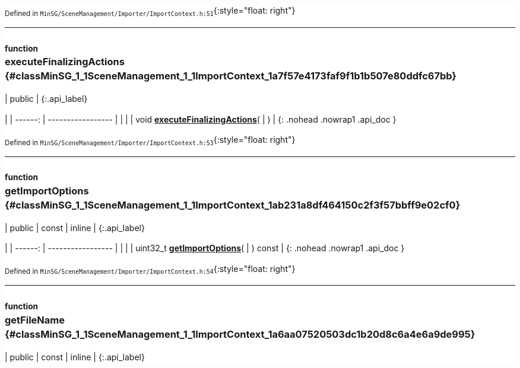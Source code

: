 



<sub>Defined in `MinSG/SceneManagement/Importer/ImportContext.h:51`</sub>{:style="float: right"}

-------------------------------------------------------------------

### <small>function</small><br/> executeFinalizingActions {#classMinSG_1_1SceneManagement_1_1ImportContext_1a7f57e4173faf9f1b1b507e80ddfc67bb}

| public |
{:.api_label}

|
| ------: | ----------------- |
|  |
| void **[executeFinalizingActions](#classMinSG_1_1SceneManagement_1_1ImportContext_1a7f57e4173faf9f1b1b507e80ddfc67bb)**( |  ) |
{: .nohead .nowrap1 .api_doc }





<sub>Defined in `MinSG/SceneManagement/Importer/ImportContext.h:53`</sub>{:style="float: right"}

-------------------------------------------------------------------

### <small>function</small><br/> getImportOptions {#classMinSG_1_1SceneManagement_1_1ImportContext_1ab231a8df464150c2f3f57bbff9e02cf0}

| public | const | inline |
{:.api_label}

|
| ------: | ----------------- |
|  |
| uint32_t **[getImportOptions](#classMinSG_1_1SceneManagement_1_1ImportContext_1ab231a8df464150c2f3f57bbff9e02cf0)**( |  ) const |
{: .nohead .nowrap1 .api_doc }





<sub>Defined in `MinSG/SceneManagement/Importer/ImportContext.h:54`</sub>{:style="float: right"}

-------------------------------------------------------------------

### <small>function</small><br/> getFileName {#classMinSG_1_1SceneManagement_1_1ImportContext_1a6aa07520503dc1b20d8c6a4e6a9de995}

| public | const | inline |
{:.api_label}
